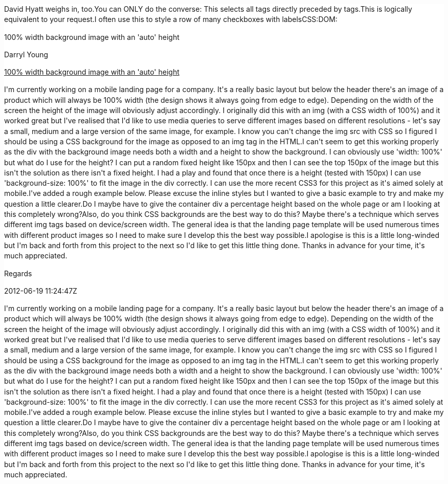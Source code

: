 David Hyatt weighs in, too.You can ONLY do the converse: This selects all  tags directly preceded by  tags.This is logically equivalent to your request.I often use this to style a row of many checkboxes with labelsCSS:DOM:

100% width background image with an 'auto' height

Darryl Young

[100% width background image with an 'auto' height](https://stackoverflow.com/questions/11099930/100-width-background-image-with-an-auto-height)

I'm currently working on a mobile landing page for a company. It's a really basic layout but below the header there's an image of a product which will always be 100% width (the design shows it always going from edge to edge). Depending on the width of the screen the height of the image will obviously adjust accordingly. I originally did this with an img (with a CSS width of 100%) and it worked great but I've realised that I'd like to use media queries to serve different images based on different resolutions - let's say a small, medium and a large version of the same image, for example. I know you can't change the img src with CSS so I figured I should be using a CSS background for the image as opposed to an img tag in the HTML.I can't seem to get this working properly as the div with the background image needs both a width and a height to show the background. I can obviously use 'width: 100%' but what do I use for the height? I can put a random fixed height like 150px and then I can see the top 150px of the image but this isn't the solution as there isn't a fixed height. I had a play and found that once there is a height (tested with 150px) I can use 'background-size: 100%' to fit the image in the div correctly. I can use the more recent CSS3 for this project as it's aimed solely at mobile.I've added a rough example below. Please excuse the inline styles but I wanted to give a basic example to try and make my question a little clearer.Do I maybe have to give the container div a percentage height based on the whole page or am I looking at this completely wrong?Also, do you think CSS backgrounds are the best way to do this? Maybe there's a technique which serves different img tags based on device/screen width. The general idea is that the landing page template will be used numerous times with different product images so I need to make sure I develop this the best way possible.I apologise is this is a little long-winded but I'm back and forth from this project to the next so I'd like to get this little thing done. Thanks in advance for your time, it's much appreciated.

Regards

2012-06-19 11:24:47Z

I'm currently working on a mobile landing page for a company. It's a really basic layout but below the header there's an image of a product which will always be 100% width (the design shows it always going from edge to edge). Depending on the width of the screen the height of the image will obviously adjust accordingly. I originally did this with an img (with a CSS width of 100%) and it worked great but I've realised that I'd like to use media queries to serve different images based on different resolutions - let's say a small, medium and a large version of the same image, for example. I know you can't change the img src with CSS so I figured I should be using a CSS background for the image as opposed to an img tag in the HTML.I can't seem to get this working properly as the div with the background image needs both a width and a height to show the background. I can obviously use 'width: 100%' but what do I use for the height? I can put a random fixed height like 150px and then I can see the top 150px of the image but this isn't the solution as there isn't a fixed height. I had a play and found that once there is a height (tested with 150px) I can use 'background-size: 100%' to fit the image in the div correctly. I can use the more recent CSS3 for this project as it's aimed solely at mobile.I've added a rough example below. Please excuse the inline styles but I wanted to give a basic example to try and make my question a little clearer.Do I maybe have to give the container div a percentage height based on the whole page or am I looking at this completely wrong?Also, do you think CSS backgrounds are the best way to do this? Maybe there's a technique which serves different img tags based on device/screen width. The general idea is that the landing page template will be used numerous times with different product images so I need to make sure I develop this the best way possible.I apologise is this is a little long-winded but I'm back and forth from this project to the next so I'd like to get this little thing done. Thanks in advance for your time, it's much appreciated.
